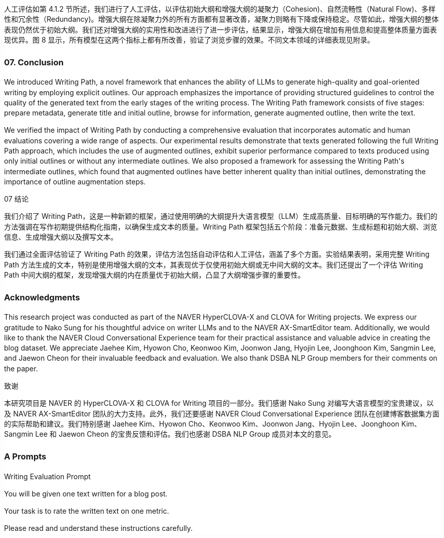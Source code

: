 人工评估如第 4.1.2 节所述，我们进行了人工评估，以评估初始大纲和增强大纲的凝聚力（Cohesion)、自然流畅性（Natural Flow)、多样性和冗余性（Redundancy)。增强大纲在除凝聚力外的所有方面都有显著改善，凝聚力则略有下降或保持稳定。尽管如此，增强大纲的整体表现仍然优于初始大纲。我们还对增强大纲的实用性和改进进行了进一步评估，结果显示，增强大纲在增加有用信息和提高整体质量方面表现优异。图 8 显示，所有模型在这两个指标上都有所改善，验证了浏览步骤的效果。不同文本领域的详细表现见附录。

### 07. Conclusion

We introduced Writing Path, a novel framework that enhances the ability of LLMs to generate high-quality and goal-oriented writing by employing explicit outlines. Our approach emphasizes the importance of providing structured guidelines to control the quality of the generated text from the early stages of the writing process. The Writing Path framework consists of five stages: prepare metadata, generate title and initial outline, browse for information, generate augmented outline, then write the text.

We verified the impact of Writing Path by conducting a comprehensive evaluation that incorporates automatic and human evaluations covering a wide range of aspects. Our experimental results demonstrate that texts generated following the full Writing Path approach, which includes the use of augmented outlines, exhibit superior performance compared to texts produced using only initial outlines or without any intermediate outlines. We also proposed a framework for assessing the Writing Path's intermediate outlines, which found that augmented outlines have better inherent quality than initial outlines, demonstrating the importance of outline augmentation steps.

07 结论

我们介绍了 Writing Path，这是一种新颖的框架，通过使用明确的大纲提升大语言模型（LLM）生成高质量、目标明确的写作能力。我们的方法强调在写作初期提供结构化指南，以确保生成文本的质量。Writing Path 框架包括五个阶段：准备元数据、生成标题和初始大纲、浏览信息、生成增强大纲以及撰写文本。

我们通过全面评估验证了 Writing Path 的效果，评估方法包括自动评估和人工评估，涵盖了多个方面。实验结果表明，采用完整 Writing Path 方法生成的文本，特别是使用增强大纲的文本，其表现优于仅使用初始大纲或无中间大纲的文本。我们还提出了一个评估 Writing Path 中间大纲的框架，发现增强大纲的内在质量优于初始大纲，凸显了大纲增强步骤的重要性。

### Acknowledgments

This research project was conducted as part of the NAVER HyperCLOVA-X and CLOVA for Writing projects. We express our gratitude to Nako Sung for his thoughtful advice on writer LLMs and to the NAVER AX-SmartEditor team. Additionally, we would like to thank the NAVER Cloud Conversational Experience team for their practical assistance and valuable advice in creating the blog dataset. We appreciate Jaehee Kim, Hyowon Cho, Keonwoo Kim, Joonwon Jang, Hyojin Lee, Joonghoon Kim, Sangmin Lee, and Jaewon Cheon for their invaluable feedback and evaluation. We also thank DSBA NLP Group members for their comments on the paper.

致谢

本研究项目是 NAVER 的 HyperCLOVA-X 和 CLOVA for Writing 项目的一部分。我们感谢 Nako Sung 对编写大语言模型的宝贵建议，以及 NAVER AX-SmartEditor 团队的大力支持。此外，我们还要感谢 NAVER Cloud Conversational Experience 团队在创建博客数据集方面的实际帮助和建议。我们特别感谢 Jaehee Kim、Hyowon Cho、Keonwoo Kim、Joonwon Jang、Hyojin Lee、Joonghoon Kim、Sangmin Lee 和 Jaewon Cheon 的宝贵反馈和评估。我们也感谢 DSBA NLP Group 成员对本文的意见。

### A Prompts

Writing Evaluation Prompt

You will be given one text written for a blog post.

Your task is to rate the written text on one metric.

Please read and understand these instructions carefully.
